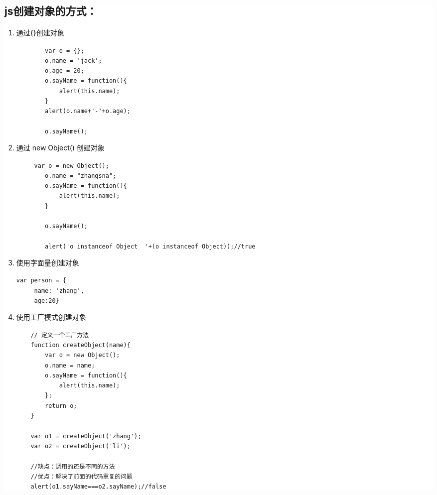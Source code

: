 ## **js创建对象的方式：**

1. 通过{}创建对象

   ```
           var o = {};
           o.name = 'jack';
           o.age = 20;
           o.sayName = function(){
               alert(this.name);
           }
           alert(o.name+'-'+o.age);
           
           o.sayName();
   ```

2. 通过 new Object() 创建对象

   ```
   		var o = new Object();
           o.name = "zhangsna";
           o.sayName = function(){
               alert(this.name);
           }
    
           o.sayName();
    
           alert('o instanceof Object  '+(o instanceof Object));//true
   
   ```

3. 使用字面量创建对象

   ```
   var person = {
        name: 'zhang', 
        age:20}
   
   ```

4. 使用工厂模式创建对象

           // 定义一个工厂方法
           function createObject(name){
               var o = new Object();
               o.name = name;
               o.sayName = function(){
                   alert(this.name);
               };
               return o;
           }
        
           var o1 = createObject('zhang');
           var o2 = createObject('li');
        
           //缺点：调用的还是不同的方法
           //优点：解决了前面的代码重复的问题
           alert(o1.sayName===o2.sayName);//false
